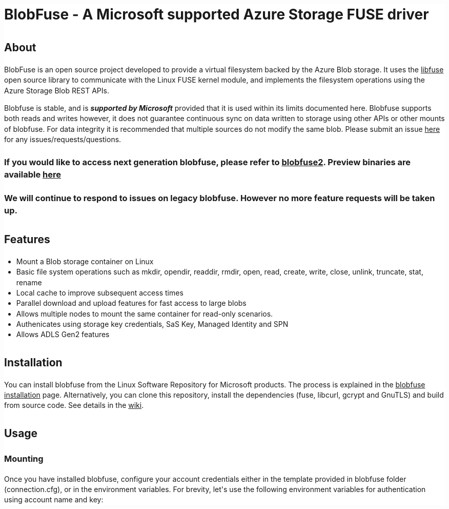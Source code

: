 # BlobFuse - A Microsoft supported Azure Storage FUSE driver
## About

BlobFuse is an open source project developed to provide a virtual filesystem backed by the Azure Blob storage. It uses the [libfuse](https://github.com/libfuse/libfuse) open source library to communicate with the Linux FUSE kernel module, and implements the filesystem operations using the Azure Storage Blob REST APIs.

Blobfuse is stable, and is ***supported by Microsoft*** provided that it is used within its limits documented here. Blobfuse supports both reads and writes however, it does not guarantee continuous sync on data written to storage using other APIs or other mounts of blobfuse. For data integrity it is recommended that multiple sources do not modify the same blob. Please submit an issue [here](https://github.com/azure/azure-storage-fuse/issues) for any issues/requests/questions.

### If you would like to access next generation blobfuse, please refer to [blobfuse2](https://github.com/Azure/azure-storage-fuse/tree/main). Preview binaries are available [here](https://github.com/Azure/azure-storage-fuse/releases/tag/blobfuse2-2.0.0-preview2)
### We will continue to respond to issues on legacy blobfuse. However no more feature requests will be taken up. 

## Features
- Mount a Blob storage container on Linux
- Basic file system operations such as mkdir, opendir, readdir, rmdir, open, read, create, write, close, unlink, truncate, stat, rename
- Local cache to improve subsequent access times
- Parallel download and upload features for fast access to large blobs
- Allows multiple nodes to mount the same container for read-only scenarios.
- Authenicates using storage key credentials, SaS Key, Managed Identity and SPN
- Allows ADLS Gen2 features

## Installation
You can install blobfuse from the Linux Software Repository for Microsoft products. The process is explained in the [blobfuse installation](https://github.com/Azure/azure-storage-fuse/wiki/1.-Installation) page. Alternatively, you can clone this repository, install the dependencies (fuse, libcurl, gcrypt and GnuTLS) and build from source code. See details in the [wiki](https://github.com/Azure/azure-storage-fuse/wiki/1.-Installation#build-from-source).

## Usage

### Mounting
Once you have installed blobfuse, configure your account credentials either in the template provided in blobfuse folder (connection.cfg), or in the environment variables. For brevity, let's use the following environment variables for authentication using account name and key: 
